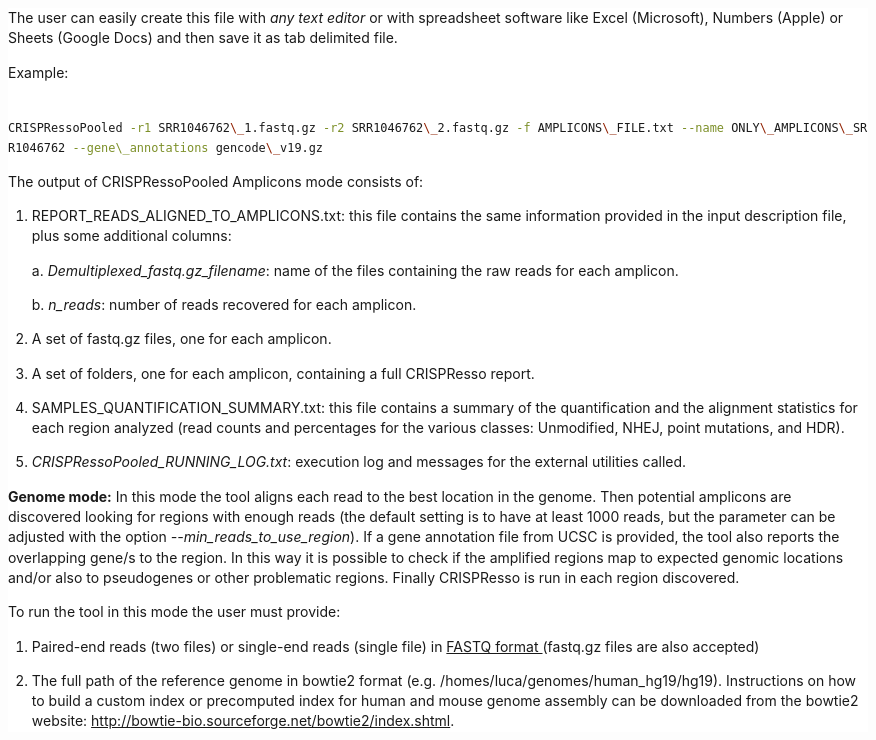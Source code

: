 The user can easily create this file with *any text editor* or with
spreadsheet software like Excel (Microsoft), Numbers (Apple) or Sheets
(Google Docs) and then save it as tab delimited file.

Example:

```bash

CRISPRessoPooled -r1 SRR1046762\_1.fastq.gz -r2 SRR1046762\_2.fastq.gz -f AMPLICONS\_FILE.txt --name ONLY\_AMPLICONS\_SRR1046762 --gene\_annotations gencode\_v19.gz
```

The output of CRISPRessoPooled Amplicons mode consists of:

1.  REPORT\_READS\_ALIGNED\_TO\_AMPLICONS.txt: this file contains the
    same information provided in the input description file, plus some
    additional columns:

    a.  *Demultiplexed\_fastq.gz\_filename*: name of the files
        containing the raw reads for each amplicon.

    b.  *n\_reads*: number of reads recovered for each amplicon.

2.  A set of fastq.gz files, one for each amplicon.

3.  A set of folders, one for each amplicon, containing a full
    CRISPResso report.
    
4.  SAMPLES_QUANTIFICATION_SUMMARY.txt: this file contains a summary of the quantification and the alignment statistics for each          region analyzed (read counts and percentages for the various classes: Unmodified, NHEJ, point mutations, and HDR).

5.  *CRISPRessoPooled\_RUNNING\_LOG.txt*:  execution log and messages
    for the external utilities called.

**Genome mode:** In this mode the tool aligns each read to the best
location in the genome. Then potential amplicons are discovered looking
for regions with enough reads (the default setting is to have at least
1000 reads, but the parameter can be adjusted with the option
*--min\_reads\_to\_use\_region*). If a gene annotation file from UCSC is
provided, the tool also reports the overlapping gene/s to the region. In
this way it is possible to check if the amplified regions map to
expected genomic locations and/or also to pseudogenes or other
problematic regions. Finally CRISPResso is run in each region
discovered.

To run the tool in this mode the user must provide:

1.  Paired-end reads (two files) or single-end reads (single file)
    in [FASTQ
    format ](http://en.wikipedia.org/wiki/FASTQ_format)(fastq.gz files
    are also accepted) 

2.  The full path of the reference genome in bowtie2 format (e.g.
    /homes/luca/genomes/human\_hg19/hg19). Instructions on how to build
    a custom index or precomputed index for human and mouse genome
    assembly can be downloaded from the bowtie2
    website: http://bowtie-bio.sourceforge.net/bowtie2/index.shtml.
